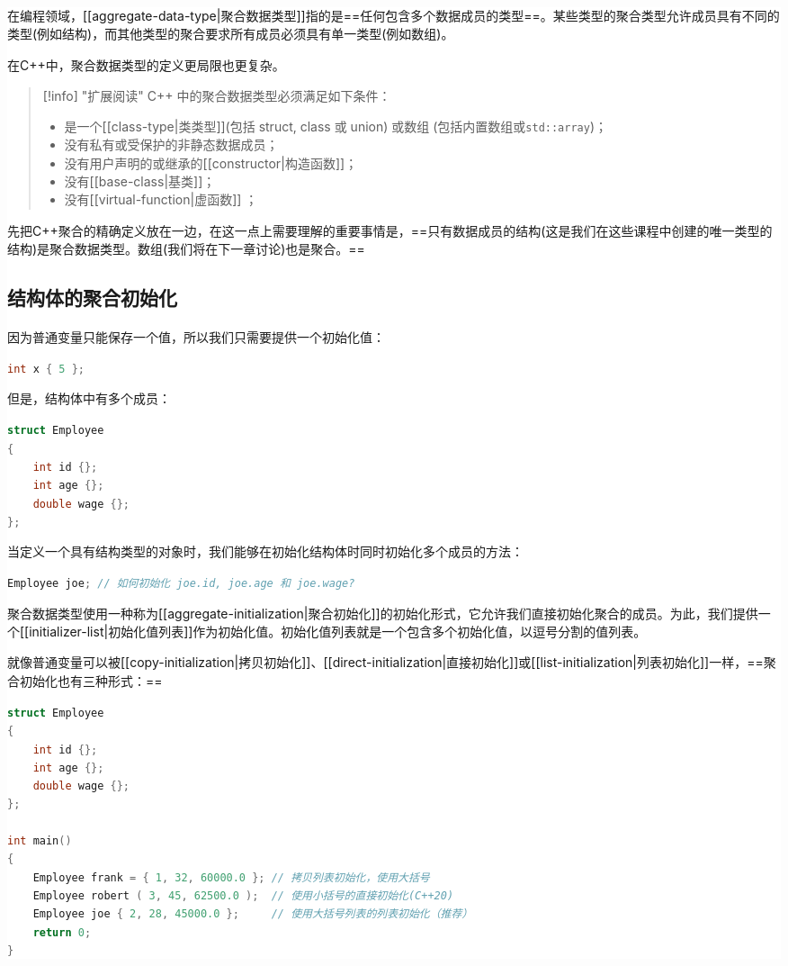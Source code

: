 在编程领域，[[aggregate-data-type|聚合数据类型]]指的是==任何包含多个数据成员的类型==。某些类型的聚合类型允许成员具有不同的类型(例如结构)，而其他类型的聚合要求所有成员必须具有单一类型(例如数组)。

在C++中，聚合数据类型的定义更局限也更复杂。

> [!info] "扩展阅读"
> C++ 中的聚合数据类型必须满足如下条件：
> -   是一个[[class-type|类类型]](包括 struct, class 或 union) 或数组 (包括内置数组或`std::array`)；
> -   没有私有或受保护的非静态数据成员；
> -   没有用户声明的或继承的[[constructor|构造函数]]；
> -   没有[[base-class|基类]]；
> -   没有[[virtual-function|虚函数]] ；


先把C++聚合的精确定义放在一边，在这一点上需要理解的重要事情是，==只有数据成员的结构(这是我们在这些课程中创建的唯一类型的结构)是聚合数据类型。数组(我们将在下一章讨论)也是聚合。==


## 结构体的聚合初始化

因为普通变量只能保存一个值，所以我们只需要提供一个初始化值：

```cpp
int x { 5 };
```

但是，结构体中有多个成员：

```cpp
struct Employee
{
    int id {};
    int age {};
    double wage {};
};
```

当定义一个具有结构类型的对象时，我们能够在初始化结构体时同时初始化多个成员的方法：

```cpp
Employee joe; // 如何初始化 joe.id, joe.age 和 joe.wage?
```

聚合数据类型使用一种称为[[aggregate-initialization|聚合初始化]]的初始化形式，它允许我们直接初始化聚合的成员。为此，我们提供一个[[initializer-list|初始化值列表]]作为初始化值。初始化值列表就是一个包含多个初始化值，以逗号分割的值列表。

就像普通变量可以被[[copy-initialization|拷贝初始化]]、[[direct-initialization|直接初始化]]或[[list-initialization|列表初始化]]一样，==聚合初始化也有三种形式：==


```cpp
struct Employee
{
    int id {};
    int age {};
    double wage {};
};

int main()
{
    Employee frank = { 1, 32, 60000.0 }; // 拷贝列表初始化，使用大括号
    Employee robert ( 3, 45, 62500.0 );  // 使用小括号的直接初始化(C++20)
    Employee joe { 2, 28, 45000.0 };     // 使用大括号列表的列表初始化（推荐）
    return 0;
}
```
